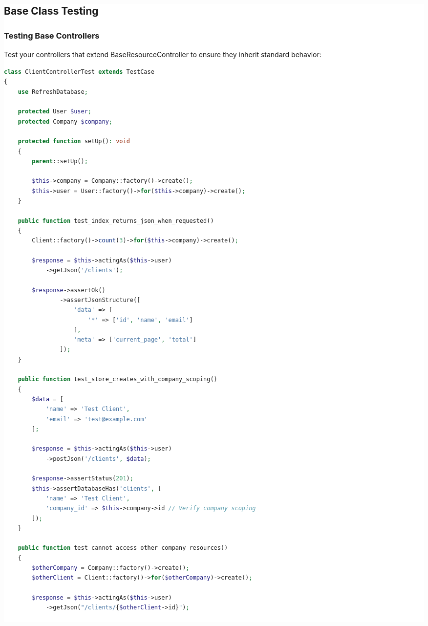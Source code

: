 ## Base Class Testing

### Testing Base Controllers

Test your controllers that extend BaseResourceController to ensure they inherit standard behavior:

```php
class ClientControllerTest extends TestCase
{
    use RefreshDatabase;
    
    protected User $user;
    protected Company $company;
    
    protected function setUp(): void
    {
        parent::setUp();
        
        $this->company = Company::factory()->create();
        $this->user = User::factory()->for($this->company)->create();
    }
    
    public function test_index_returns_json_when_requested()
    {
        Client::factory()->count(3)->for($this->company)->create();
        
        $response = $this->actingAs($this->user)
            ->getJson('/clients');
        
        $response->assertOk()
                ->assertJsonStructure([
                    'data' => [
                        '*' => ['id', 'name', 'email']
                    ],
                    'meta' => ['current_page', 'total']
                ]);
    }
    
    public function test_store_creates_with_company_scoping()
    {
        $data = [
            'name' => 'Test Client',
            'email' => 'test@example.com'
        ];
        
        $response = $this->actingAs($this->user)
            ->postJson('/clients', $data);
        
        $response->assertStatus(201);
        $this->assertDatabaseHas('clients', [
            'name' => 'Test Client',
            'company_id' => $this->company->id // Verify company scoping
        ]);
    }
    
    public function test_cannot_access_other_company_resources()
    {
        $otherCompany = Company::factory()->create();
        $otherClient = Client::factory()->for($otherCompany)->create();
        
        $response = $this->actingAs($this->user)
            ->getJson("/clients/{$otherClient->id}");
        
```